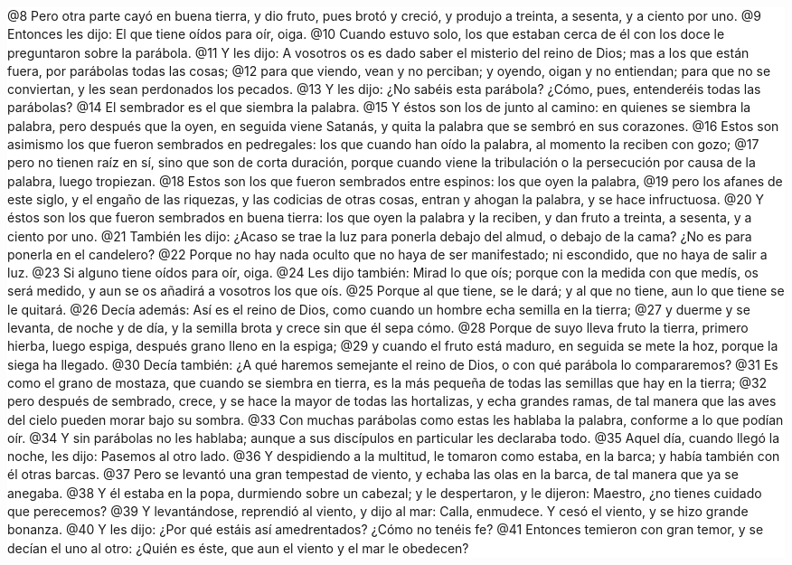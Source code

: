 @8  Pero otra parte cayó en buena tierra, y dio fruto, pues brotó y creció, y produjo a treinta, a sesenta, y a ciento por uno. 
@9 Entonces les dijo: El que tiene oídos para oír, oiga. 
@10 Cuando estuvo solo, los que estaban cerca de él con los doce le preguntaron sobre la parábola.
@11 Y les dijo: A vosotros os es dado saber el misterio del reino de Dios; mas a los que están fuera, por parábolas todas las cosas; 
@12  para que viendo, vean y no perciban; y oyendo, oigan y no entiendan; para que no se conviertan, y les sean perdonados los pecados. 
@13 Y les dijo: ¿No sabéis esta parábola? ¿Cómo, pues, entenderéis todas las parábolas? 
@14  El sembrador es el que siembra la palabra. 
@15  Y éstos son los de junto al camino: en quienes se siembra la palabra, pero después que la oyen, en seguida viene Satanás, y quita la palabra que se sembró en sus corazones. 
@16  Estos son asimismo los que fueron sembrados en pedregales: los que cuando han oído la palabra, al momento la reciben con gozo; 
@17  pero no tienen raíz en sí, sino que son de corta duración, porque cuando viene la tribulación o la persecución por causa de la palabra, luego tropiezan. 
@18  Estos son los que fueron sembrados entre espinos: los que oyen la palabra, 
@19  pero los afanes de este siglo, y el engaño de las riquezas, y las codicias de otras cosas, entran y ahogan la palabra, y se hace infructuosa. 
@20  Y éstos son los que fueron sembrados en buena tierra: los que oyen la palabra y la reciben, y dan fruto a treinta, a sesenta, y a ciento por uno. 
@21 También les dijo: ¿Acaso se trae la luz para ponerla debajo del almud, o debajo de la cama? ¿No es para ponerla en el candelero? 
@22  Porque no hay nada oculto que no haya de ser manifestado; ni escondido, que no haya de salir a luz. 
@23  Si alguno tiene oídos para oír, oiga. 
@24 Les dijo también: Mirad lo que oís; porque con la medida con que medís, os será medido, y aun se os añadirá a vosotros los que oís. 
@25  Porque al que tiene, se le dará; y al que no tiene, aun lo que tiene se le quitará. 
@26 Decía además: Así es el reino de Dios, como cuando un hombre echa semilla en la tierra; 
@27  y duerme y se levanta, de noche y de día, y la semilla brota y crece sin que él sepa cómo. 
@28  Porque de suyo lleva fruto la tierra, primero hierba, luego espiga, después grano lleno en la espiga; 
@29  y cuando el fruto está maduro, en seguida se mete la hoz, porque la siega ha llegado. 
@30 Decía también: ¿A qué haremos semejante el reino de Dios, o con qué parábola lo compararemos? 
@31  Es como el grano de mostaza, que cuando se siembra en tierra, es la más pequeña de todas las semillas que hay en la tierra; 
@32  pero después de sembrado, crece, y se hace la mayor de todas las hortalizas, y echa grandes ramas, de tal manera que las aves del cielo pueden morar bajo su sombra. 
@33 Con muchas parábolas como estas les hablaba la palabra, conforme a lo que podían oír.
@34 Y sin parábolas no les hablaba; aunque a sus discípulos en particular les declaraba todo.
@35 Aquel día, cuando llegó la noche, les dijo: Pasemos al otro lado. 
@36 Y despidiendo a la multitud, le tomaron como estaba, en la barca; y había también con él otras barcas.
@37 Pero se levantó una gran tempestad de viento, y echaba las olas en la barca, de tal manera que ya se anegaba.
@38 Y él estaba en la popa, durmiendo sobre un cabezal; y le despertaron, y le dijeron: Maestro, ¿no tienes cuidado que perecemos?
@39 Y levantándose, reprendió al viento, y dijo al mar: Calla, enmudece. Y cesó el viento, y se hizo grande bonanza.
@40 Y les dijo: ¿Por qué estáis así amedrentados? ¿Cómo no tenéis fe? 
@41 Entonces temieron con gran temor, y se decían el uno al otro: ¿Quién es éste, que aun el viento y el mar le obedecen?
